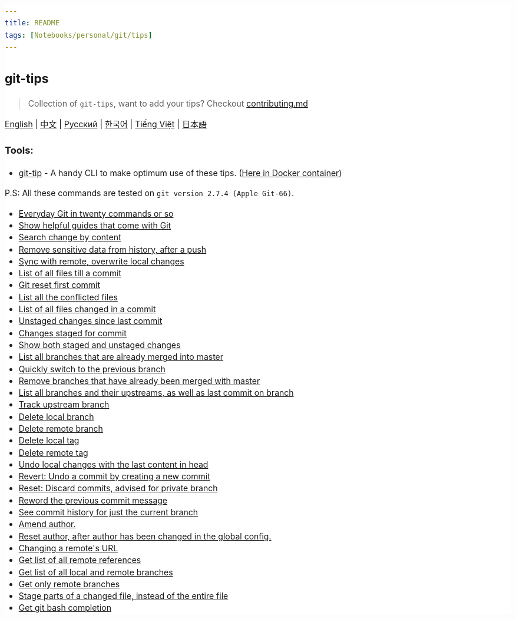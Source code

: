 ```yaml
---
title: README
tags: [Notebooks/personal/git/tips]
---
```


## git-tips
> Collection of `git-tips`, want to add your tips? Checkout [contributing.md](./contributing.md)

[English](http://git.io/git-tips) | [中文](https://github.com/521xueweihan/git-tips) | [Русский](https://github.com/Imangazaliev/git-tips) | [한국어](https://github.com/mingrammer/git-tips) | [Tiếng Việt](https://github.com/hprobotic/git-tips) | [日本語](https://github.com/isotai/git-tips)

### __Tools:__

* [git-tip](https://www.npmjs.com/package/git-tip) - A handy CLI to make optimum use of these tips. ([Here in Docker container](https://github.com/djoudi5/docker-git-tip))

P.S: All these commands are tested on `git version 2.7.4 (Apple Git-66)`.



* [Everyday Git in twenty commands or so](#everyday-git-in-twenty-commands-or-so)
* [Show helpful guides that come with Git](#show-helpful-guides-that-come-with-git)
* [Search change by content](#search-change-by-content)
* [Remove sensitive data from history, after a push](#remove-sensitive-data-from-history-after-a-push)
* [Sync with remote, overwrite local changes](#sync-with-remote-overwrite-local-changes)
* [List of all files till a commit](#list-of-all-files-till-a-commit)
* [Git reset first commit](#git-reset-first-commit)
* [List all the conflicted files](#list-all-the-conflicted-files)
* [List of all files changed in a commit](#list-of-all-files-changed-in-a-commit)
* [Unstaged changes since last commit](#unstaged-changes-since-last-commit)
* [Changes staged for commit](#changes-staged-for-commit)
* [Show both staged and unstaged changes](#show-both-staged-and-unstaged-changes)
* [List all branches that are already merged into master](#list-all-branches-that-are-already-merged-into-master)
* [Quickly switch to the previous branch](#quickly-switch-to-the-previous-branch)
* [Remove branches that have already been merged with master](#remove-branches-that-have-already-been-merged-with-master)
* [List all branches and their upstreams, as well as last commit on branch](#list-all-branches-and-their-upstreams-as-well-as-last-commit-on-branch)
* [Track upstream branch](#track-upstream-branch)
* [Delete local branch](#delete-local-branch)
* [Delete remote branch](#delete-remote-branch)
* [Delete local tag](#delete-local-tag)
* [Delete remote tag](#delete-remote-tag)
* [Undo local changes with the last content in head](#undo-local-changes-with-the-last-content-in-head)
* [Revert: Undo a commit by creating a new commit](#revert-undo-a-commit-by-creating-a-new-commit)
* [Reset: Discard commits, advised for private branch](#reset-discard-commits-advised-for-private-branch)
* [Reword the previous commit message](#reword-the-previous-commit-message)
* [See commit history for just the current branch](#see-commit-history-for-just-the-current-branch)
* [Amend author.](#amend-author)
* [Reset author, after author has been changed in the global config.](#reset-author-after-author-has-been-changed-in-the-global-config)
* [Changing a remote's URL](#changing-a-remotes-url)
* [Get list of all remote references](#get-list-of-all-remote-references)
* [Get list of all local and remote branches](#get-list-of-all-local-and-remote-branches)
* [Get only remote branches](#get-only-remote-branches)
* [Stage parts of a changed file, instead of the entire file](#stage-parts-of-a-changed-file-instead-of-the-entire-file)
* [Get git bash completion](#get-git-bash-completion)